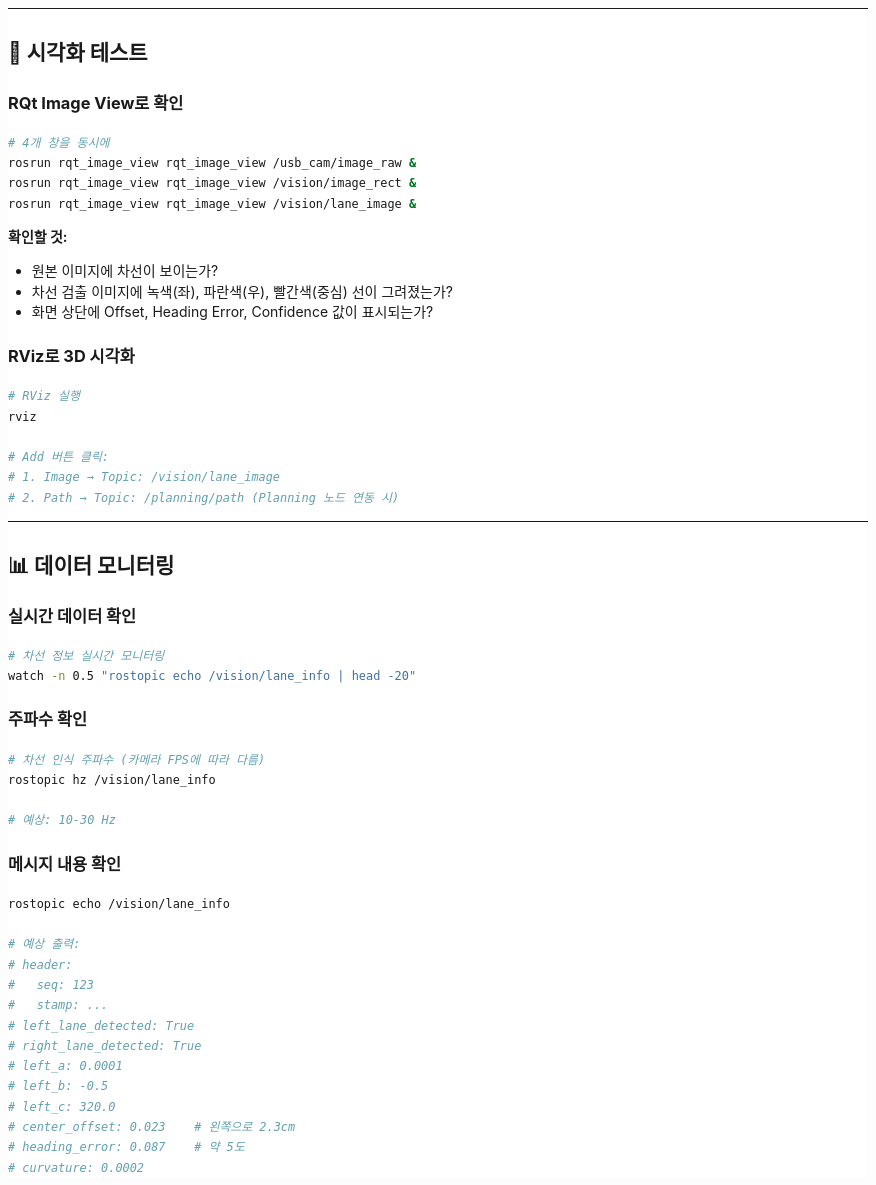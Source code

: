 
---

## 🎨 시각화 테스트

### RQt Image View로 확인

```bash
# 4개 창을 동시에
rosrun rqt_image_view rqt_image_view /usb_cam/image_raw &
rosrun rqt_image_view rqt_image_view /vision/image_rect &
rosrun rqt_image_view rqt_image_view /vision/lane_image &
```

**확인할 것:**
- 원본 이미지에 차선이 보이는가?
- 차선 검출 이미지에 녹색(좌), 파란색(우), 빨간색(중심) 선이 그려졌는가?
- 화면 상단에 Offset, Heading Error, Confidence 값이 표시되는가?

### RViz로 3D 시각화

```bash
# RViz 실행
rviz

# Add 버튼 클릭:
# 1. Image → Topic: /vision/lane_image
# 2. Path → Topic: /planning/path (Planning 노드 연동 시)
```

---

## 📊 데이터 모니터링

### 실시간 데이터 확인

```bash
# 차선 정보 실시간 모니터링
watch -n 0.5 "rostopic echo /vision/lane_info | head -20"
```

### 주파수 확인

```bash
# 차선 인식 주파수 (카메라 FPS에 따라 다름)
rostopic hz /vision/lane_info

# 예상: 10-30 Hz
```

### 메시지 내용 확인

```bash
rostopic echo /vision/lane_info

# 예상 출력:
# header:
#   seq: 123
#   stamp: ...
# left_lane_detected: True
# right_lane_detected: True
# left_a: 0.0001
# left_b: -0.5
# left_c: 320.0
# center_offset: 0.023    # 왼쪽으로 2.3cm
# heading_error: 0.087    # 약 5도
# curvature: 0.0002
```